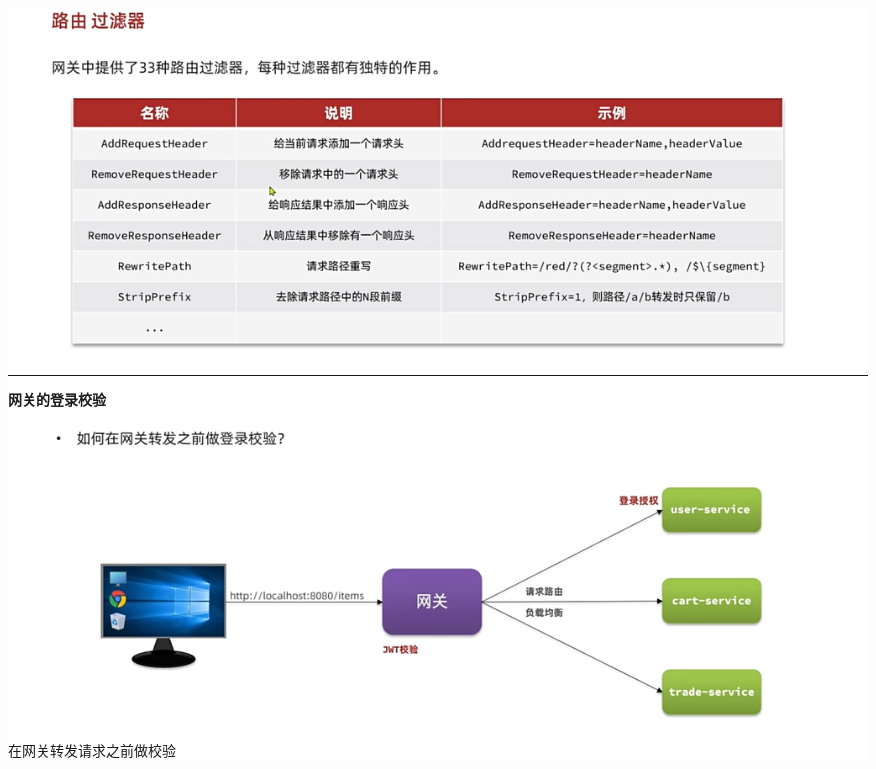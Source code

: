 ![image-20241112225755726](../images/typora-user-images/image-20241112225755726.png)



---



**网关的登录校验**

![image-20241113131328378](../images/typora-user-images/image-20241113131328378.png)

在网关转发请求之前做校验
